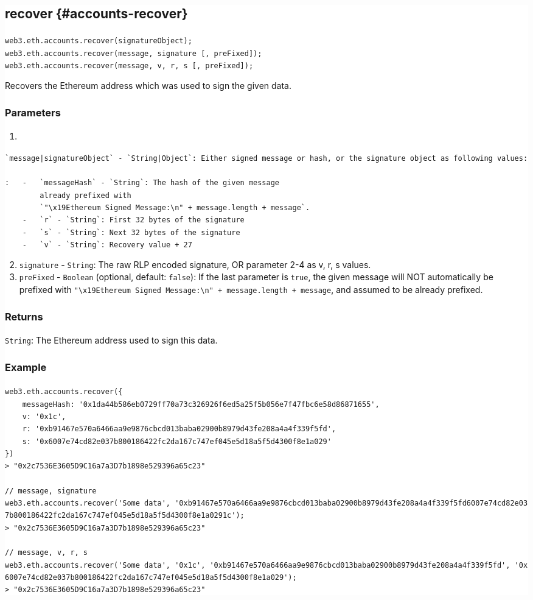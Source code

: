 recover {#accounts-recover}
-------

``` {.javascript}
web3.eth.accounts.recover(signatureObject);
web3.eth.accounts.recover(message, signature [, preFixed]);
web3.eth.accounts.recover(message, v, r, s [, preFixed]);
```

Recovers the Ethereum address which was used to sign the given data.

### Parameters

1.  

    `message|signatureObject` - `String|Object`: Either signed message or hash, or the signature object as following values:

    :   -   `messageHash` - `String`: The hash of the given message
            already prefixed with
            `"\x19Ethereum Signed Message:\n" + message.length + message`.
        -   `r` - `String`: First 32 bytes of the signature
        -   `s` - `String`: Next 32 bytes of the signature
        -   `v` - `String`: Recovery value + 27

2.  `signature` - `String`: The raw RLP encoded signature, OR parameter
    2-4 as v, r, s values.
3.  `preFixed` - `Boolean` (optional, default: `false`): If the last
    parameter is `true`, the given message will NOT automatically be
    prefixed with
    `"\x19Ethereum Signed Message:\n" + message.length + message`, and
    assumed to be already prefixed.

### Returns

`String`: The Ethereum address used to sign this data.

### Example

``` {.javascript}
web3.eth.accounts.recover({
    messageHash: '0x1da44b586eb0729ff70a73c326926f6ed5a25f5b056e7f47fbc6e58d86871655',
    v: '0x1c',
    r: '0xb91467e570a6466aa9e9876cbcd013baba02900b8979d43fe208a4a4f339f5fd',
    s: '0x6007e74cd82e037b800186422fc2da167c747ef045e5d18a5f5d4300f8e1a029'
})
> "0x2c7536E3605D9C16a7a3D7b1898e529396a65c23"

// message, signature
web3.eth.accounts.recover('Some data', '0xb91467e570a6466aa9e9876cbcd013baba02900b8979d43fe208a4a4f339f5fd6007e74cd82e037b800186422fc2da167c747ef045e5d18a5f5d4300f8e1a0291c');
> "0x2c7536E3605D9C16a7a3D7b1898e529396a65c23"

// message, v, r, s
web3.eth.accounts.recover('Some data', '0x1c', '0xb91467e570a6466aa9e9876cbcd013baba02900b8979d43fe208a4a4f339f5fd', '0x6007e74cd82e037b800186422fc2da167c747ef045e5d18a5f5d4300f8e1a029');
> "0x2c7536E3605D9C16a7a3D7b1898e529396a65c23"
```
